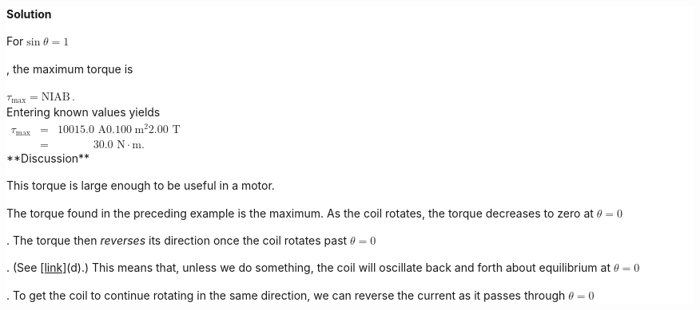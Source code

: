**Solution**

For <math xmlns="http://www.w3.org/1998/Math/MathML"><semantics><mrow><mrow><mrow><mtext>sin</mtext><mspace width="0.25em" /><mrow><mi>θ</mi><mo stretchy="false">=</mo><mn>1</mn></mrow></mrow></mrow><mrow /></mrow><annotation encoding="StarMath 5.0"> size 12{"sin"θ=1} {}</annotation></semantics></math>

, the maximum torque is

<div data-type="equation" class="equation" id="eip-370">
<math xmlns="http://www.w3.org/1998/Math/MathML"><semantics><mrow><mrow><mrow><msub><mi>τ</mi><mrow><mtext>max</mtext></mrow></msub><mo stretchy="false">=</mo><mstyle fontstyle="italic"><mrow><mtext>NIAB</mtext></mrow></mstyle></mrow><mo>.</mo></mrow><mrow /></mrow><annotation encoding="StarMath 5.0"> size 12{τ rSub { size 8{"max"} } = ital "NIAB"} {}</annotation></semantics></math>
</div>
Entering known values yields

<div data-type="equation" class="equation" id="eip-447">
<math xmlns="http://www.w3.org/1998/Math/MathML"> <semantics> <mrow> <mrow> <mtable columnalign="left"> <mtr><mtd> <msub> <mi>τ</mi> <mrow> <mtext>max</mtext> </mrow> </msub></mtd> <mtd> <mo stretchy="false">=</mo></mtd> <mtd> <mrow> <mrow> <mrow> <mrow> <mfenced open="(" close=")"> <mtext>100</mtext> </mfenced> </mrow> <mfenced open="(" close=")"> <mrow> <mtext>15.0 A</mtext> </mrow> </mfenced> <mfenced open="(" close=")"> <mrow> <mtext>0.100</mtext><mspace width="0.25em" /> <msup> <mtext> m</mtext> <mrow> <mn>2</mn> </mrow> </msup> </mrow> </mfenced> <mfenced open="(" close=")"> <mrow> <mn>2</mn> <mtext>.</mtext> <mtext>00 T</mtext> </mrow> </mfenced> </mrow> </mrow> </mrow></mtd> </mtr> <mtr><mtd /> <mtd> <mo stretchy="false">=</mo></mtd> <mtd> <mrow> <mtext>30.0 N</mtext> <mo stretchy="false">⋅</mo> <mn>m.</mn> </mrow></mtd> </mtr> </mtable> </mrow> </mrow> <annotation encoding="StarMath 5.0">alignl { stack { size 12{τ rSub { size 8{"max"} } = left ("100" right ) left ("15" "." 0" A" right ) left (0 "." "100"" m" rSup { size 8{2} } right ) left (2 "." "00"" T" right )} {} # " "="30" "." "0 N" cdot m "." {} } } {}</annotation> </semantics> </math>
</div>
**Discussion**

This torque is large enough to be useful in a motor.

</div>

The torque found in the preceding example is the maximum. As the coil rotates, the torque decreases to zero at <math xmlns="http://www.w3.org/1998/Math/MathML"><semantics><mrow><mrow><mrow><mi>θ</mi><mo stretchy="false">=</mo><mn>0</mn></mrow></mrow><mrow /></mrow><annotation encoding="StarMath 5.0"> size 12{θ=0} {}</annotation></semantics></math>

. The torque then *reverses* its direction once the coil rotates past <math xmlns="http://www.w3.org/1998/Math/MathML"><semantics><mrow><mrow><mrow><mi>θ</mi><mo stretchy="false">=</mo><mn>0</mn></mrow></mrow><mrow /></mrow><annotation encoding="StarMath 5.0"> size 12{θ=0} {}</annotation></semantics></math>

. (See [\[link\]](#import-auto-id2330568)(d).) This means that, unless we do something, the coil will oscillate back and forth about equilibrium at <math xmlns="http://www.w3.org/1998/Math/MathML"><semantics><mrow><mrow><mrow><mi>θ</mi><mo stretchy="false">=</mo><mn>0</mn></mrow></mrow><mrow /></mrow><annotation encoding="StarMath 5.0"> size 12{θ=0} {}</annotation></semantics></math>

. To get the coil to continue rotating in the same direction, we can reverse the current as it passes through <math xmlns="http://www.w3.org/1998/Math/MathML"><semantics><mrow><mrow><mrow><mi>θ</mi><mo stretchy="false">=</mo><mn>0</mn></mrow></mrow><mrow /></mrow><annotation encoding="StarMath 5.0"> size 12{θ=0} {}</annotation></semantics></math>
